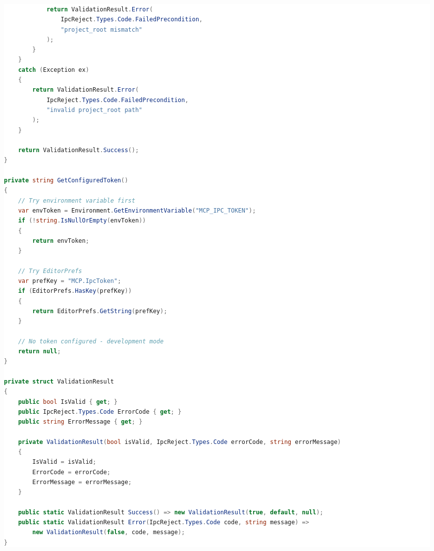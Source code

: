 ```csharp
            return ValidationResult.Error(
                IpcReject.Types.Code.FailedPrecondition, 
                "project_root mismatch"
            );
        }
    }
    catch (Exception ex)
    {
        return ValidationResult.Error(
            IpcReject.Types.Code.FailedPrecondition, 
            "invalid project_root path"
        );
    }

    return ValidationResult.Success();
}

private string GetConfiguredToken()
{
    // Try environment variable first
    var envToken = Environment.GetEnvironmentVariable("MCP_IPC_TOKEN");
    if (!string.IsNullOrEmpty(envToken))
    {
        return envToken;
    }

    // Try EditorPrefs
    var prefKey = "MCP.IpcToken";
    if (EditorPrefs.HasKey(prefKey))
    {
        return EditorPrefs.GetString(prefKey);
    }

    // No token configured - development mode
    return null;
}

private struct ValidationResult
{
    public bool IsValid { get; }
    public IpcReject.Types.Code ErrorCode { get; }
    public string ErrorMessage { get; }

    private ValidationResult(bool isValid, IpcReject.Types.Code errorCode, string errorMessage)
    {
        IsValid = isValid;
        ErrorCode = errorCode;
        ErrorMessage = errorMessage;
    }

    public static ValidationResult Success() => new ValidationResult(true, default, null);
    public static ValidationResult Error(IpcReject.Types.Code code, string message) => 
        new ValidationResult(false, code, message);
}
```
